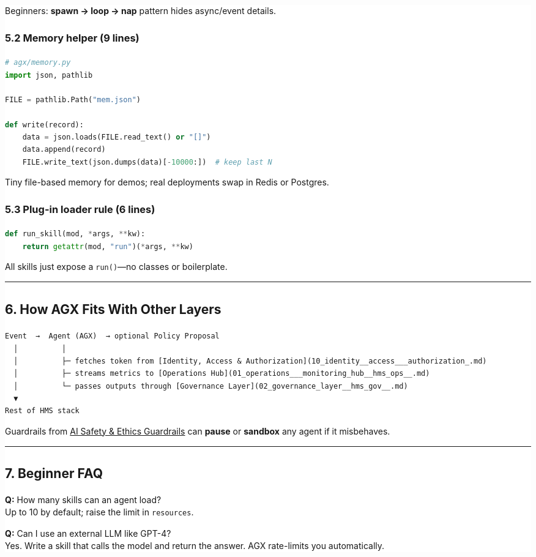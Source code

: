 Beginners: **spawn → loop → nap** pattern hides async/event details.

### 5.2  Memory helper (9 lines)

```python
# agx/memory.py
import json, pathlib

FILE = pathlib.Path("mem.json")

def write(record):
    data = json.loads(FILE.read_text() or "[]")
    data.append(record)
    FILE.write_text(json.dumps(data)[-10000:])  # keep last N
```

Tiny file-based memory for demos; real deployments swap in Redis or Postgres.

### 5.3  Plug-in loader rule (6 lines)

```python
def run_skill(mod, *args, **kw):
    return getattr(mod, "run")(*args, **kw)
```

All skills just expose a `run()`—no classes or boilerplate.

---

## 6. How AGX Fits With Other Layers

```
Event  →  Agent (AGX)  → optional Policy Proposal
  │          │
  │          ├─ fetches token from [Identity, Access & Authorization](10_identity__access___authorization_.md)
  │          ├─ streams metrics to [Operations Hub](01_operations___monitoring_hub__hms_ops__.md)
  │          └─ passes outputs through [Governance Layer](02_governance_layer__hms_gov__.md)
  ▼
Rest of HMS stack
```

Guardrails from [AI Safety & Ethics Guardrails](13_ai_safety___ethics_guardrails_.md) can **pause** or **sandbox** any agent if it misbehaves.

---

## 7. Beginner FAQ

**Q:** How many skills can an agent load?  
Up to 10 by default; raise the limit in `resources`.

**Q:** Can I use an external LLM like GPT-4?  
Yes. Write a skill that calls the model and return the answer. AGX rate-limits you automatically.
